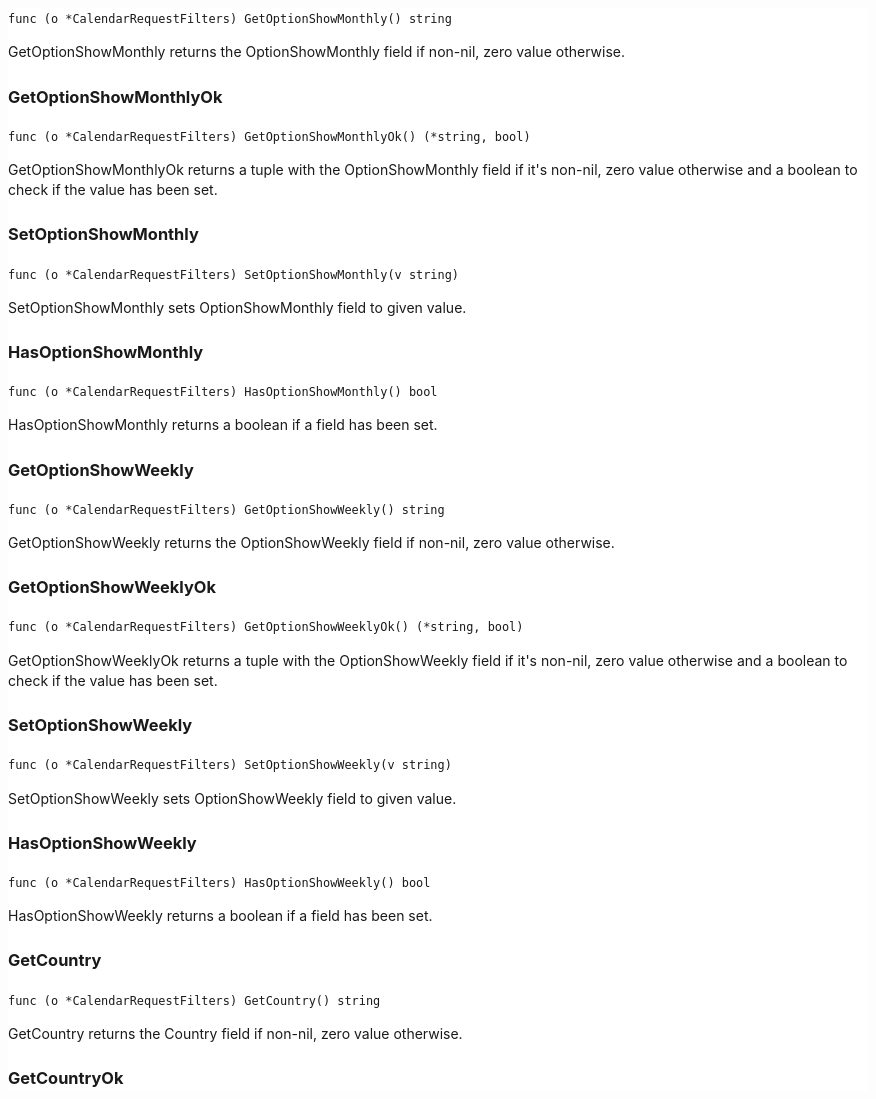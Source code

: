 `func (o *CalendarRequestFilters) GetOptionShowMonthly() string`

GetOptionShowMonthly returns the OptionShowMonthly field if non-nil, zero value otherwise.

### GetOptionShowMonthlyOk

`func (o *CalendarRequestFilters) GetOptionShowMonthlyOk() (*string, bool)`

GetOptionShowMonthlyOk returns a tuple with the OptionShowMonthly field if it's non-nil, zero value otherwise
and a boolean to check if the value has been set.

### SetOptionShowMonthly

`func (o *CalendarRequestFilters) SetOptionShowMonthly(v string)`

SetOptionShowMonthly sets OptionShowMonthly field to given value.

### HasOptionShowMonthly

`func (o *CalendarRequestFilters) HasOptionShowMonthly() bool`

HasOptionShowMonthly returns a boolean if a field has been set.

### GetOptionShowWeekly

`func (o *CalendarRequestFilters) GetOptionShowWeekly() string`

GetOptionShowWeekly returns the OptionShowWeekly field if non-nil, zero value otherwise.

### GetOptionShowWeeklyOk

`func (o *CalendarRequestFilters) GetOptionShowWeeklyOk() (*string, bool)`

GetOptionShowWeeklyOk returns a tuple with the OptionShowWeekly field if it's non-nil, zero value otherwise
and a boolean to check if the value has been set.

### SetOptionShowWeekly

`func (o *CalendarRequestFilters) SetOptionShowWeekly(v string)`

SetOptionShowWeekly sets OptionShowWeekly field to given value.

### HasOptionShowWeekly

`func (o *CalendarRequestFilters) HasOptionShowWeekly() bool`

HasOptionShowWeekly returns a boolean if a field has been set.

### GetCountry

`func (o *CalendarRequestFilters) GetCountry() string`

GetCountry returns the Country field if non-nil, zero value otherwise.

### GetCountryOk

